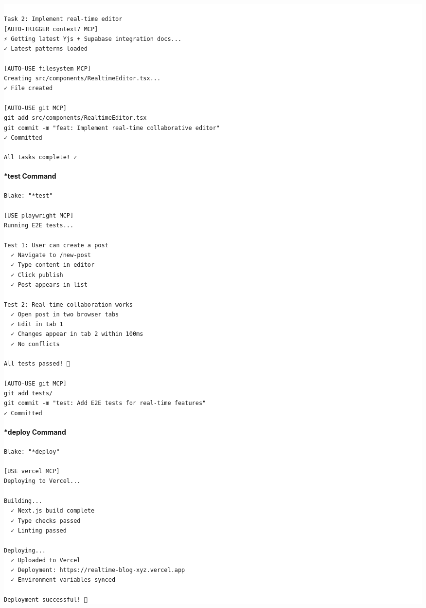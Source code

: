 ```

Task 2: Implement real-time editor
[AUTO-TRIGGER context7 MCP]
⚡ Getting latest Yjs + Supabase integration docs...
✓ Latest patterns loaded

[AUTO-USE filesystem MCP]
Creating src/components/RealtimeEditor.tsx...
✓ File created

[AUTO-USE git MCP]
git add src/components/RealtimeEditor.tsx
git commit -m "feat: Implement real-time collaborative editor"
✓ Committed

All tasks complete! ✓
```

#### *test Command

```
Blake: "*test"

[USE playwright MCP]
Running E2E tests...

Test 1: User can create a post
  ✓ Navigate to /new-post
  ✓ Type content in editor
  ✓ Click publish
  ✓ Post appears in list

Test 2: Real-time collaboration works
  ✓ Open post in two browser tabs
  ✓ Edit in tab 1
  ✓ Changes appear in tab 2 within 100ms
  ✓ No conflicts

All tests passed! 🎉

[AUTO-USE git MCP]
git add tests/
git commit -m "test: Add E2E tests for real-time features"
✓ Committed
```

#### *deploy Command

```
Blake: "*deploy"

[USE vercel MCP]
Deploying to Vercel...

Building...
  ✓ Next.js build complete
  ✓ Type checks passed
  ✓ Linting passed

Deploying...
  ✓ Uploaded to Vercel
  ✓ Deployment: https://realtime-blog-xyz.vercel.app
  ✓ Environment variables synced

Deployment successful! 🚀
```